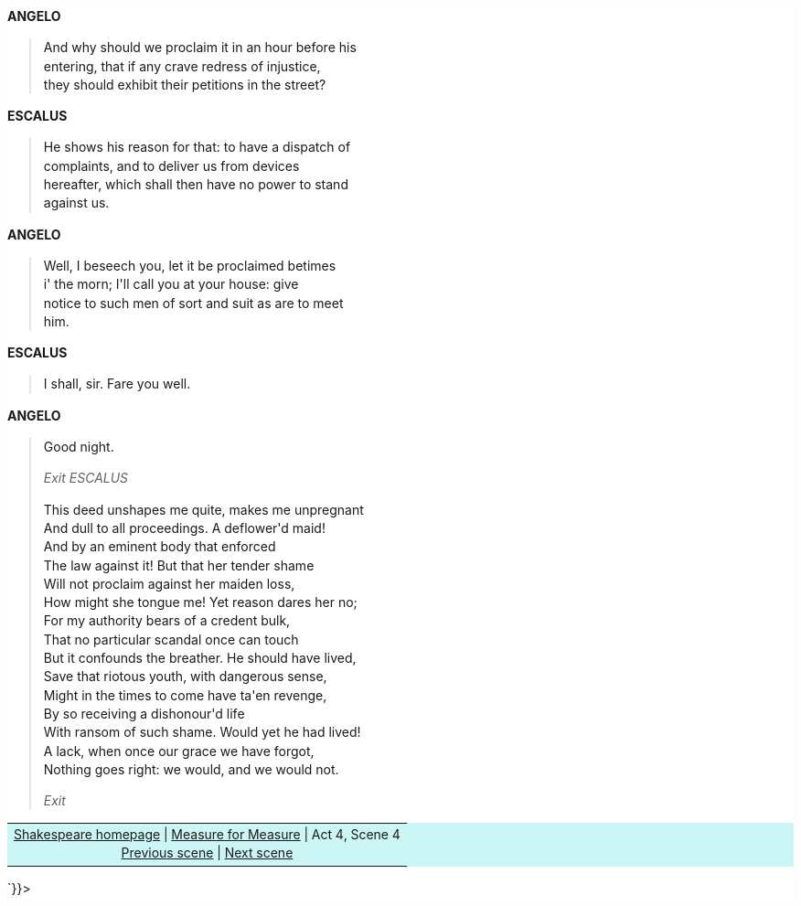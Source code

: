 <A NAME=speech4><b>ANGELO</b></a>
<blockquote>
<A NAME=7>And why should we proclaim it in an hour before his</A><br>
<A NAME=8>entering, that if any crave redress of injustice,</A><br>
<A NAME=9>they should exhibit their petitions in the street?</A><br>
</blockquote>

<A NAME=speech5><b>ESCALUS</b></a>
<blockquote>
<A NAME=10>He shows his reason for that: to have a dispatch of</A><br>
<A NAME=11>complaints, and to deliver us from devices</A><br>
<A NAME=12>hereafter, which shall then have no power to stand</A><br>
<A NAME=13>against us.</A><br>
</blockquote>

<A NAME=speech6><b>ANGELO</b></a>
<blockquote>
<A NAME=14>Well, I beseech you, let it be proclaimed betimes</A><br>
<A NAME=15>i' the morn; I'll call you at your house: give</A><br>
<A NAME=16>notice to such men of sort and suit as are to meet</A><br>
<A NAME=17>him.</A><br>
</blockquote>

<A NAME=speech7><b>ESCALUS</b></a>
<blockquote>
<A NAME=18>I shall, sir. Fare you well.</A><br>
</blockquote>

<A NAME=speech8><b>ANGELO</b></a>
<blockquote>
<A NAME=19>Good night.</A><br>
<p><i>Exit ESCALUS</i></p>
<A NAME=20>This deed unshapes me quite, makes me unpregnant</A><br>
<A NAME=21>And dull to all proceedings. A deflower'd maid!</A><br>
<A NAME=22>And by an eminent body that enforced</A><br>
<A NAME=23>The law against it! But that her tender shame</A><br>
<A NAME=24>Will not proclaim against her maiden loss,</A><br>
<A NAME=25>How might she tongue me! Yet reason dares her no;</A><br>
<A NAME=26>For my authority bears of a credent bulk,</A><br>
<A NAME=27>That no particular scandal once can touch</A><br>
<A NAME=28>But it confounds the breather. He should have lived,</A><br>
<A NAME=29>Save that riotous youth, with dangerous sense,</A><br>
<A NAME=30>Might in the times to come have ta'en revenge,</A><br>
<A NAME=31>By so receiving a dishonour'd life</A><br>
<A NAME=32>With ransom of such shame. Would yet he had lived!</A><br>
<A NAME=33>A lack, when once our grace we have forgot,</A><br>
<A NAME=34>Nothing goes right: we would, and we would not.</A><br>
<p><i>Exit</i></p>
</blockquote>
<table width="100%" bgcolor="#CCF6F6">
<tr><td class="nav" align="center">
      <a href="/Shakespeare">Shakespeare homepage</A> 
    | <A href="/Shakespeare/measure/">Measure for Measure</A> 
    | Act 4, Scene 4
   <br>
      <a href="measure.4.3.html">Previous scene</A>
    | <a href="measure.4.5.html">Next scene</A>
</table>

</body>
</html>


</div>`}}></div>